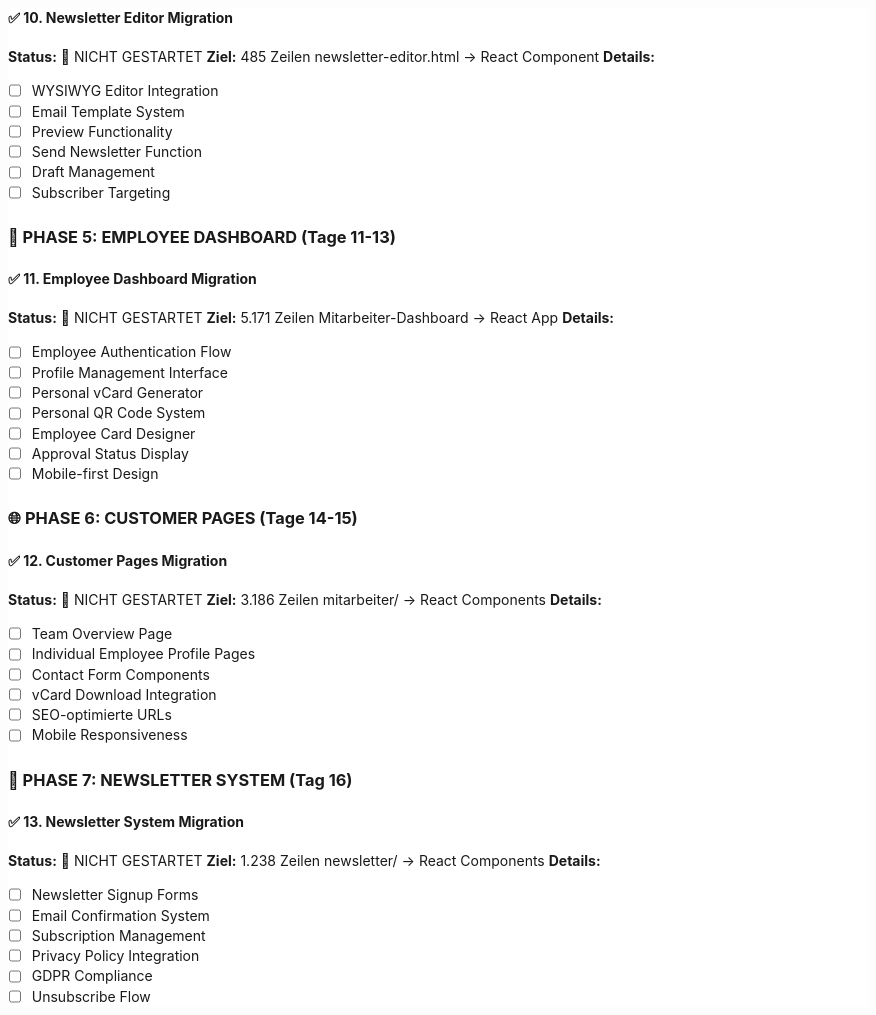 #### ✅ **10. Newsletter Editor Migration**
**Status:** 🔴 NICHT GESTARTET
**Ziel:** 485 Zeilen newsletter-editor.html → React Component
**Details:**
- [ ] WYSIWYG Editor Integration
- [ ] Email Template System
- [ ] Preview Functionality
- [ ] Send Newsletter Function
- [ ] Draft Management
- [ ] Subscriber Targeting

### **👤 PHASE 5: EMPLOYEE DASHBOARD (Tage 11-13)**

#### ✅ **11. Employee Dashboard Migration**
**Status:** 🔴 NICHT GESTARTET
**Ziel:** 5.171 Zeilen Mitarbeiter-Dashboard → React App
**Details:**
- [ ] Employee Authentication Flow
- [ ] Profile Management Interface
- [ ] Personal vCard Generator
- [ ] Personal QR Code System
- [ ] Employee Card Designer
- [ ] Approval Status Display
- [ ] Mobile-first Design

### **🌐 PHASE 6: CUSTOMER PAGES (Tage 14-15)**

#### ✅ **12. Customer Pages Migration**
**Status:** 🔴 NICHT GESTARTET
**Ziel:** 3.186 Zeilen mitarbeiter/ → React Components
**Details:**
- [ ] Team Overview Page
- [ ] Individual Employee Profile Pages
- [ ] Contact Form Components
- [ ] vCard Download Integration
- [ ] SEO-optimierte URLs
- [ ] Mobile Responsiveness

### **📧 PHASE 7: NEWSLETTER SYSTEM (Tag 16)**

#### ✅ **13. Newsletter System Migration**
**Status:** 🔴 NICHT GESTARTET
**Ziel:** 1.238 Zeilen newsletter/ → React Components
**Details:**
- [ ] Newsletter Signup Forms
- [ ] Email Confirmation System
- [ ] Subscription Management
- [ ] Privacy Policy Integration
- [ ] GDPR Compliance
- [ ] Unsubscribe Flow

